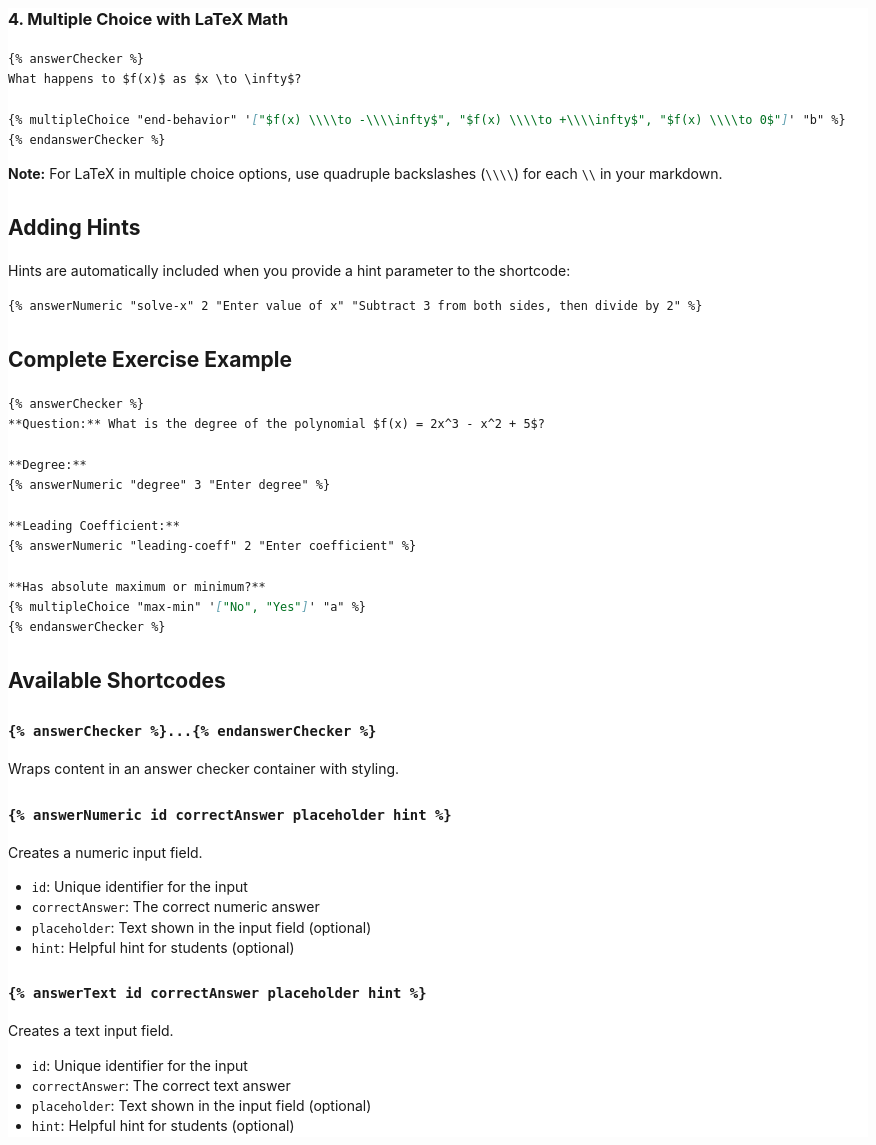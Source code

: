 ### 4. Multiple Choice with LaTeX Math
```markdown
{% answerChecker %}
What happens to $f(x)$ as $x \to \infty$?

{% multipleChoice "end-behavior" '["$f(x) \\\\to -\\\\infty$", "$f(x) \\\\to +\\\\infty$", "$f(x) \\\\to 0$"]' "b" %}
{% endanswerChecker %}
```

**Note:** For LaTeX in multiple choice options, use quadruple backslashes (`\\\\`) for each `\\` in your markdown.

## Adding Hints

Hints are automatically included when you provide a hint parameter to the shortcode:

```markdown
{% answerNumeric "solve-x" 2 "Enter value of x" "Subtract 3 from both sides, then divide by 2" %}
```

## Complete Exercise Example

```markdown
{% answerChecker %}
**Question:** What is the degree of the polynomial $f(x) = 2x^3 - x^2 + 5$?

**Degree:**
{% answerNumeric "degree" 3 "Enter degree" %}

**Leading Coefficient:**
{% answerNumeric "leading-coeff" 2 "Enter coefficient" %}

**Has absolute maximum or minimum?**
{% multipleChoice "max-min" '["No", "Yes"]' "a" %}
{% endanswerChecker %}
```

## Available Shortcodes

### `{% answerChecker %}...{% endanswerChecker %}`
Wraps content in an answer checker container with styling.

### `{% answerNumeric id correctAnswer placeholder hint %}`
Creates a numeric input field.
- `id`: Unique identifier for the input
- `correctAnswer`: The correct numeric answer
- `placeholder`: Text shown in the input field (optional)
- `hint`: Helpful hint for students (optional)

### `{% answerText id correctAnswer placeholder hint %}`
Creates a text input field.
- `id`: Unique identifier for the input
- `correctAnswer`: The correct text answer
- `placeholder`: Text shown in the input field (optional)
- `hint`: Helpful hint for students (optional)
